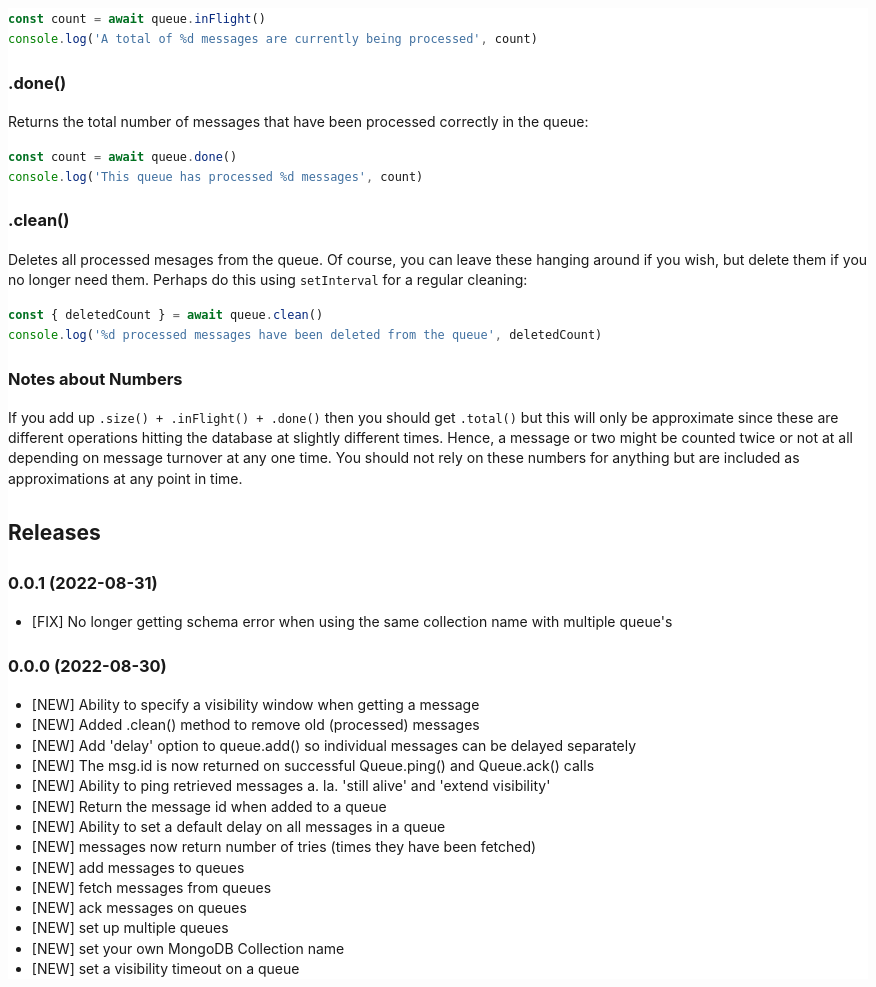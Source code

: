 ```js
const count = await queue.inFlight()
console.log('A total of %d messages are currently being processed', count)
```

### .done() ###

Returns the total number of messages that have been processed correctly in the
queue:

```js
const count = await queue.done()
console.log('This queue has processed %d messages', count)
```

### .clean() ###

Deletes all processed mesages from the queue. Of course, you can leave these hanging around
if you wish, but delete them if you no longer need them. Perhaps do this using `setInterval`
for a regular cleaning:

```js
const { deletedCount } = await queue.clean()
console.log('%d processed messages have been deleted from the queue', deletedCount)
```

### Notes about Numbers ###

If you add up `.size() + .inFlight() + .done()` then you should get `.total()`
but this will only be approximate since these are different operations hitting the database
at slightly different times. Hence, a message or two might be counted twice or not at all
depending on message turnover at any one time. You should not rely on these numbers for
anything but are included as approximations at any point in time.

## Releases ##

### 0.0.1 (2022-08-31) ###

* [FIX] No longer getting schema error when using the same collection name with multiple queue's

### 0.0.0 (2022-08-30) ###

* [NEW] Ability to specify a visibility window when getting a message
* [NEW] Added .clean() method to remove old (processed) messages
* [NEW] Add 'delay' option to queue.add() so individual messages can be delayed separately
* [NEW] The msg.id is now returned on successful Queue.ping() and Queue.ack() calls
* [NEW] Ability to ping retrieved messages a. la. 'still alive' and 'extend visibility'
* [NEW] Return the message id when added to a queue
* [NEW] Ability to set a default delay on all messages in a queue
* [NEW] messages now return number of tries (times they have been fetched)
* [NEW] add messages to queues
* [NEW] fetch messages from queues
* [NEW] ack messages on queues
* [NEW] set up multiple queues
* [NEW] set your own MongoDB Collection name
* [NEW] set a visibility timeout on a queue
